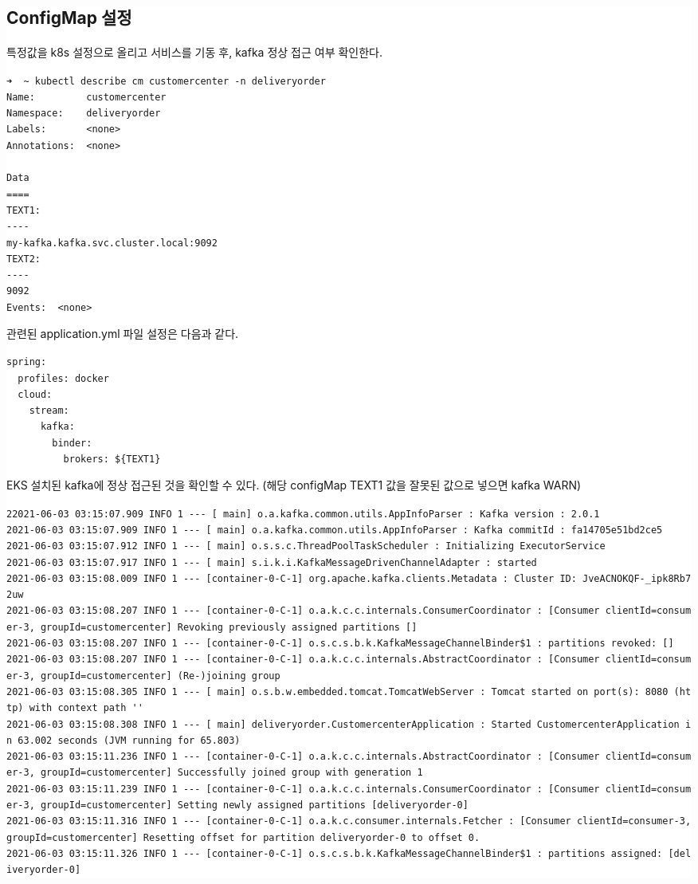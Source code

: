 ## ConfigMap 설정

특정값을 k8s 설정으로 올리고 서비스를 기동 후, kafka 정상 접근 여부 확인한다.

    ➜  ~ kubectl describe cm customercenter -n deliveryorder
    Name:         customercenter
    Namespace:    deliveryorder
    Labels:       <none>
    Annotations:  <none>
    
    Data
    ====
    TEXT1:
    ----
    my-kafka.kafka.svc.cluster.local:9092
    TEXT2:
    ----
    9092
    Events:  <none>

관련된 application.yml 파일 설정은 다음과 같다. 

    spring:
      profiles: docker
      cloud:
        stream:
          kafka:
            binder:
              brokers: ${TEXT1}

EKS 설치된 kafka에 정상 접근된 것을 확인할 수 있다. (해당 configMap TEXT1 값을 잘못된 값으로 넣으면 kafka WARN)

    22021-06-03 03:15:07.909 INFO 1 --- [ main] o.a.kafka.common.utils.AppInfoParser : Kafka version : 2.0.1
    2021-06-03 03:15:07.909 INFO 1 --- [ main] o.a.kafka.common.utils.AppInfoParser : Kafka commitId : fa14705e51bd2ce5
    2021-06-03 03:15:07.912 INFO 1 --- [ main] o.s.s.c.ThreadPoolTaskScheduler : Initializing ExecutorService
    2021-06-03 03:15:07.917 INFO 1 --- [ main] s.i.k.i.KafkaMessageDrivenChannelAdapter : started     
    2021-06-03 03:15:08.009 INFO 1 --- [container-0-C-1] org.apache.kafka.clients.Metadata : Cluster ID: JveACNOKQF-_ipk8Rb72uw    
    2021-06-03 03:15:08.207 INFO 1 --- [container-0-C-1] o.a.k.c.c.internals.ConsumerCoordinator : [Consumer clientId=consumer-3, groupId=customercenter] Revoking previously assigned partitions []
    2021-06-03 03:15:08.207 INFO 1 --- [container-0-C-1] o.s.c.s.b.k.KafkaMessageChannelBinder$1 : partitions revoked: []
    2021-06-03 03:15:08.207 INFO 1 --- [container-0-C-1] o.a.k.c.c.internals.AbstractCoordinator : [Consumer clientId=consumer-3, groupId=customercenter] (Re-)joining group
    2021-06-03 03:15:08.305 INFO 1 --- [ main] o.s.b.w.embedded.tomcat.TomcatWebServer : Tomcat started on port(s): 8080 (http) with context path ''
    2021-06-03 03:15:08.308 INFO 1 --- [ main] deliveryorder.CustomercenterApplication : Started CustomercenterApplication in 63.002 seconds (JVM running for 65.803)
    2021-06-03 03:15:11.236 INFO 1 --- [container-0-C-1] o.a.k.c.c.internals.AbstractCoordinator : [Consumer clientId=consumer-3, groupId=customercenter] Successfully joined group with generation 1
    2021-06-03 03:15:11.239 INFO 1 --- [container-0-C-1] o.a.k.c.c.internals.ConsumerCoordinator : [Consumer clientId=consumer-3, groupId=customercenter] Setting newly assigned partitions [deliveryorder-0]
    2021-06-03 03:15:11.316 INFO 1 --- [container-0-C-1] o.a.k.c.consumer.internals.Fetcher : [Consumer clientId=consumer-3, groupId=customercenter] Resetting offset for partition deliveryorder-0 to offset 0.
    2021-06-03 03:15:11.326 INFO 1 --- [container-0-C-1] o.s.c.s.b.k.KafkaMessageChannelBinder$1 : partitions assigned: [deliveryorder-0]
